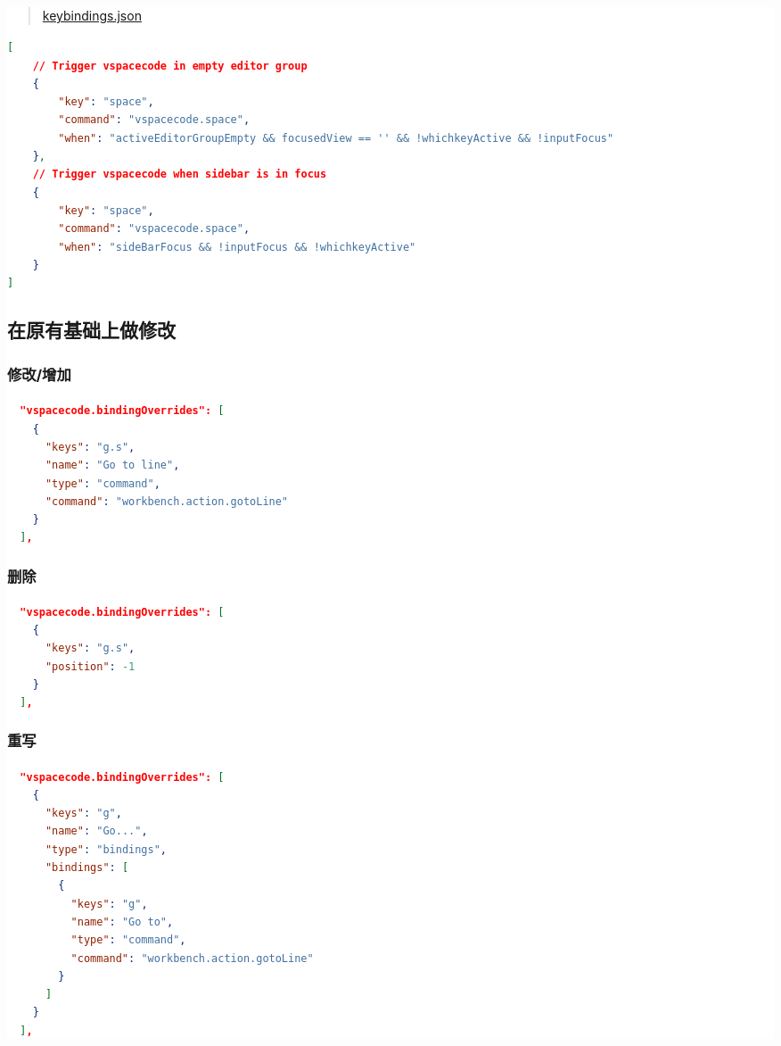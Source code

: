 > [keybindings.json](https://github.com/VSpaceCode/VSpaceCode/blob/master/src/configuration/keybindings.jsonc)
```json
[
    // Trigger vspacecode in empty editor group
    {
        "key": "space",
        "command": "vspacecode.space",
        "when": "activeEditorGroupEmpty && focusedView == '' && !whichkeyActive && !inputFocus"
    },
    // Trigger vspacecode when sidebar is in focus
    {
        "key": "space",
        "command": "vspacecode.space",
        "when": "sideBarFocus && !inputFocus && !whichkeyActive"
    }
]
```

## 在原有基础上做修改
### 修改/增加
```json
  "vspacecode.bindingOverrides": [
    {
      "keys": "g.s",
      "name": "Go to line",
      "type": "command",
      "command": "workbench.action.gotoLine"
    }
  ],
```

### 删除
```json
  "vspacecode.bindingOverrides": [
    {
      "keys": "g.s",
      "position": -1
    }
  ],
```

### 重写
```json
  "vspacecode.bindingOverrides": [
    {
      "keys": "g",
      "name": "Go...",
      "type": "bindings",
      "bindings": [
        {
          "keys": "g",
          "name": "Go to",
          "type": "command",
          "command": "workbench.action.gotoLine" 
        }
      ]
    }
  ],  
```
